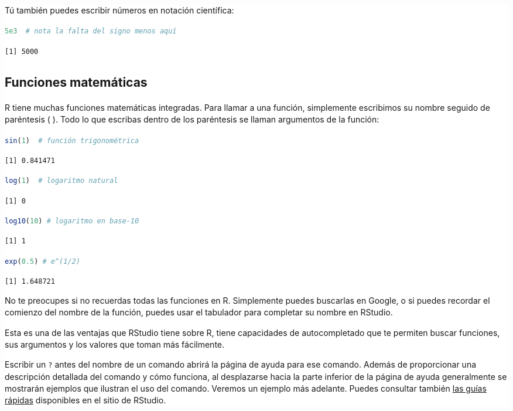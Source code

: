 Tú también puedes escribir números en notación científica:


```r
5e3  # nota la falta del signo menos aquí
```

```{.output}
[1] 5000
```

## Funciones matemáticas

R tiene muchas funciones matemáticas integradas. Para llamar a una función, simplemente escribimos su nombre seguido de paréntesis ( ).
Todo lo que escribas dentro de los paréntesis se llaman argumentos de la función:


```r
sin(1)  # función trigonométrica
```

```{.output}
[1] 0.841471
```


```r
log(1)  # logaritmo natural
```

```{.output}
[1] 0
```


```r
log10(10) # logaritmo en base-10
```

```{.output}
[1] 1
```


```r
exp(0.5) # e^(1/2)
```

```{.output}
[1] 1.648721
```

No te preocupes si no recuerdas todas las funciones en R. Simplemente puedes buscarlas en Google,
o si puedes recordar el comienzo del nombre de la función, puedes usar el tabulador para completar su nombre en RStudio.

Esta es una de las ventajas que RStudio tiene sobre R, tiene capacidades de autocompletado que te permiten buscar funciones, sus argumentos y los valores que toman más fácilmente.

Escribir un `?` antes del nombre de un comando abrirá la página de ayuda para ese comando. Además de proporcionar una
descripción detallada del comando y cómo funciona, al desplazarse hacia la parte inferior de la página de ayuda generalmente
se mostrarán ejemplos que ilustran el uso del comando. Veremos un ejemplo más adelante.
Puedes consultar también [las guías rápidas](https://raw.githubusercontent.com/rstudio/cheatsheets/master/translations/spanish/introduccion-a-r.pdf)
disponibles en el sitio de RStudio.
